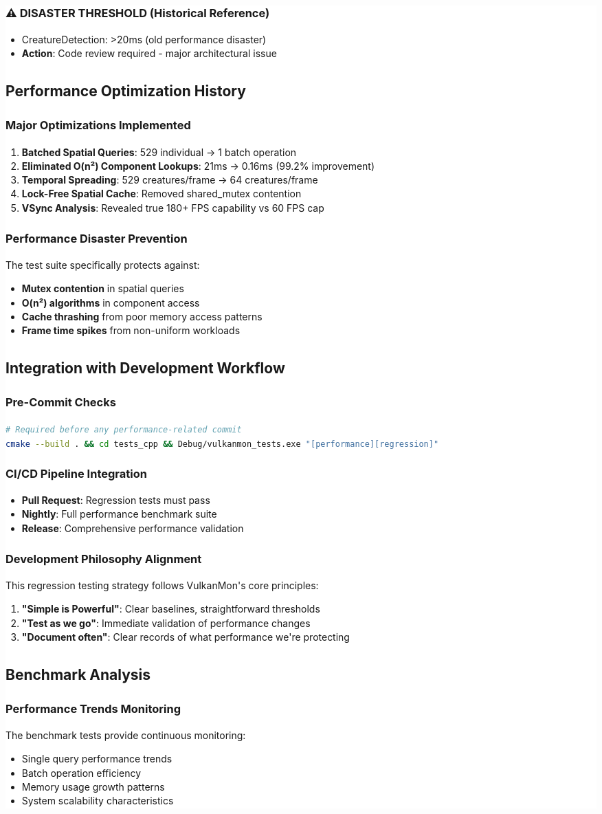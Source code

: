 ### ⚠️ **DISASTER THRESHOLD** (Historical Reference)
- CreatureDetection: >20ms (old performance disaster)
- **Action**: Code review required - major architectural issue

## Performance Optimization History

### Major Optimizations Implemented
1. **Batched Spatial Queries**: 529 individual → 1 batch operation
2. **Eliminated O(n²) Component Lookups**: 21ms → 0.16ms (99.2% improvement)
3. **Temporal Spreading**: 529 creatures/frame → 64 creatures/frame
4. **Lock-Free Spatial Cache**: Removed shared_mutex contention
5. **VSync Analysis**: Revealed true 180+ FPS capability vs 60 FPS cap

### Performance Disaster Prevention
The test suite specifically protects against:
- **Mutex contention** in spatial queries
- **O(n²) algorithms** in component access
- **Cache thrashing** from poor memory access patterns
- **Frame time spikes** from non-uniform workloads

## Integration with Development Workflow

### Pre-Commit Checks
```bash
# Required before any performance-related commit
cmake --build . && cd tests_cpp && Debug/vulkanmon_tests.exe "[performance][regression]"
```

### CI/CD Pipeline Integration
- **Pull Request**: Regression tests must pass
- **Nightly**: Full performance benchmark suite
- **Release**: Comprehensive performance validation

### Development Philosophy Alignment

This regression testing strategy follows VulkanMon's core principles:

1. **"Simple is Powerful"**: Clear baselines, straightforward thresholds
2. **"Test as we go"**: Immediate validation of performance changes
3. **"Document often"**: Clear records of what performance we're protecting

## Benchmark Analysis

### Performance Trends Monitoring
The benchmark tests provide continuous monitoring:
- Single query performance trends
- Batch operation efficiency
- Memory usage growth patterns
- System scalability characteristics
